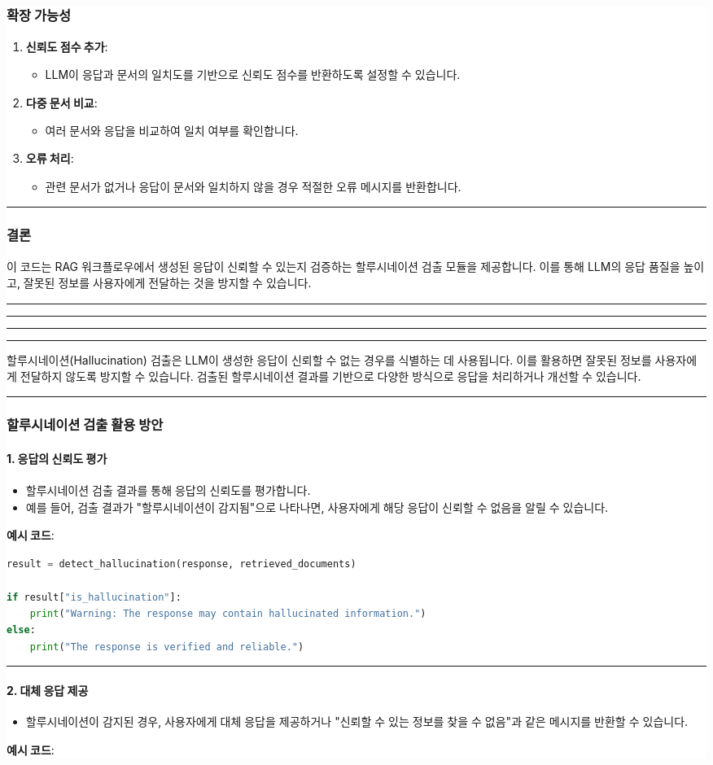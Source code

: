 
### 확장 가능성

1. **신뢰도 점수 추가**:
   - LLM이 응답과 문서의 일치도를 기반으로 신뢰도 점수를 반환하도록 설정할 수 있습니다.
2. **다중 문서 비교**:

   - 여러 문서와 응답을 비교하여 일치 여부를 확인합니다.

3. **오류 처리**:
   - 관련 문서가 없거나 응답이 문서와 일치하지 않을 경우 적절한 오류 메시지를 반환합니다.

---

### 결론

이 코드는 RAG 워크플로우에서 생성된 응답이 신뢰할 수 있는지 검증하는 할루시네이션 검출 모듈을 제공합니다. 이를 통해 LLM의 응답 품질을 높이고, 잘못된 정보를 사용자에게 전달하는 것을 방지할 수 있습니다.

---

---

---

---

할루시네이션(Hallucination) 검출은 LLM이 생성한 응답이 신뢰할 수 없는 경우를 식별하는 데 사용됩니다. 이를 활용하면 잘못된 정보를 사용자에게 전달하지 않도록 방지할 수 있습니다. 검출된 할루시네이션 결과를 기반으로 다양한 방식으로 응답을 처리하거나 개선할 수 있습니다.

---

### 할루시네이션 검출 활용 방안

#### 1. **응답의 신뢰도 평가**

- 할루시네이션 검출 결과를 통해 응답의 신뢰도를 평가합니다.
- 예를 들어, 검출 결과가 "할루시네이션이 감지됨"으로 나타나면, 사용자에게 해당 응답이 신뢰할 수 없음을 알릴 수 있습니다.

**예시 코드**:

```python
result = detect_hallucination(response, retrieved_documents)

if result["is_hallucination"]:
    print("Warning: The response may contain hallucinated information.")
else:
    print("The response is verified and reliable.")
```

---

#### 2. **대체 응답 제공**

- 할루시네이션이 감지된 경우, 사용자에게 대체 응답을 제공하거나 "신뢰할 수 있는 정보를 찾을 수 없음"과 같은 메시지를 반환할 수 있습니다.

**예시 코드**:
